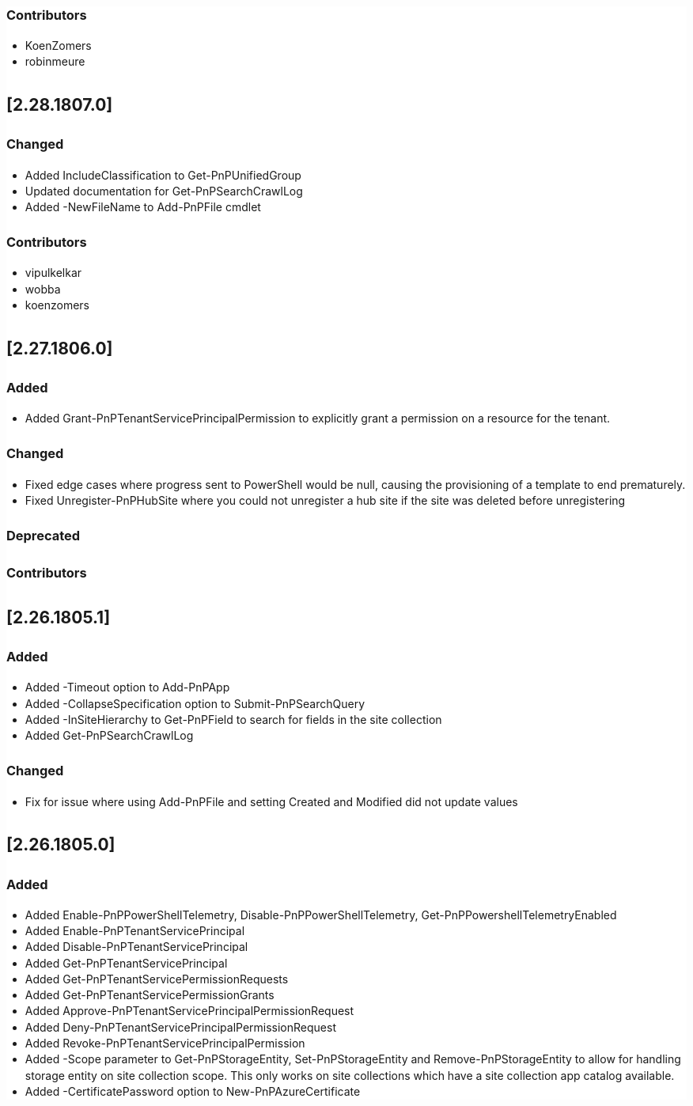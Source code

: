 ### Contributors
- KoenZomers
- robinmeure

## [2.28.1807.0]
### Changed
- Added IncludeClassification to Get-PnPUnifiedGroup
- Updated documentation for Get-PnPSearchCrawlLog
- Added -NewFileName to Add-PnPFile cmdlet

### Contributors
- vipulkelkar
- wobba
- koenzomers

## [2.27.1806.0]
### Added
- Added Grant-PnPTenantServicePrincipalPermission to explicitly grant a permission on a resource for the tenant.

### Changed
- Fixed edge cases where progress sent to PowerShell would be null, causing the provisioning of a template to end prematurely.
- Fixed Unregister-PnPHubSite where you could not unregister a hub site if the site was deleted before unregistering

### Deprecated

### Contributors

## [2.26.1805.1]
### Added

- Added -Timeout option to Add-PnPApp
- Added -CollapseSpecification option to Submit-PnPSearchQuery
- Added -InSiteHierarchy to Get-PnPField to search for fields in the site collection
- Added Get-PnPSearchCrawlLog

### Changed
- Fix for issue where using Add-PnPFile and setting Created and Modified did not update values

## [2.26.1805.0]
### Added
- Added Enable-PnPPowerShellTelemetry, Disable-PnPPowerShellTelemetry, Get-PnPPowershellTelemetryEnabled
- Added Enable-PnPTenantServicePrincipal
- Added Disable-PnPTenantServicePrincipal
- Added Get-PnPTenantServicePrincipal
- Added Get-PnPTenantServicePermissionRequests
- Added Get-PnPTenantServicePermissionGrants
- Added Approve-PnPTenantServicePrincipalPermissionRequest
- Added Deny-PnPTenantServicePrincipalPermissionRequest
- Added Revoke-PnPTenantServicePrincipalPermission
- Added -Scope parameter to Get-PnPStorageEntity, Set-PnPStorageEntity and Remove-PnPStorageEntity to allow for handling storage entity on site collection scope. This only works on site collections which have a site collection app catalog available.
- Added -CertificatePassword option to New-PnPAzureCertificate